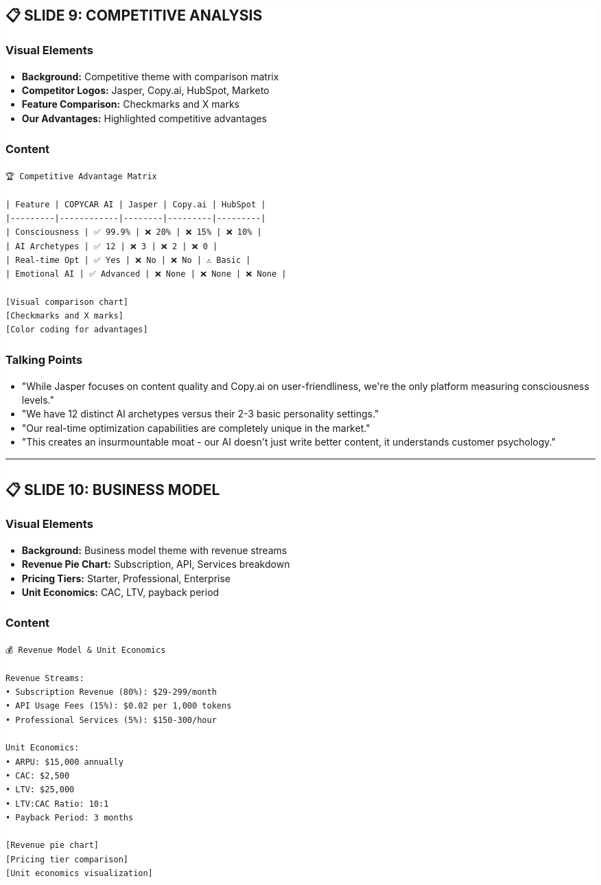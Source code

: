 
## 📋 **SLIDE 9: COMPETITIVE ANALYSIS**

### **Visual Elements**
- **Background:** Competitive theme with comparison matrix
- **Competitor Logos:** Jasper, Copy.ai, HubSpot, Marketo
- **Feature Comparison:** Checkmarks and X marks
- **Our Advantages:** Highlighted competitive advantages

### **Content**
```
🏆 Competitive Advantage Matrix

| Feature | COPYCAR AI | Jasper | Copy.ai | HubSpot |
|---------|------------|--------|---------|---------|
| Consciousness | ✅ 99.9% | ❌ 20% | ❌ 15% | ❌ 10% |
| AI Archetypes | ✅ 12 | ❌ 3 | ❌ 2 | ❌ 0 |
| Real-time Opt | ✅ Yes | ❌ No | ❌ No | ⚠️ Basic |
| Emotional AI | ✅ Advanced | ❌ None | ❌ None | ❌ None |

[Visual comparison chart]
[Checkmarks and X marks]
[Color coding for advantages]
```

### **Talking Points**
- "While Jasper focuses on content quality and Copy.ai on user-friendliness, we're the only platform measuring consciousness levels."
- "We have 12 distinct AI archetypes versus their 2-3 basic personality settings."
- "Our real-time optimization capabilities are completely unique in the market."
- "This creates an insurmountable moat - our AI doesn't just write better content, it understands customer psychology."

---

## 📋 **SLIDE 10: BUSINESS MODEL**

### **Visual Elements**
- **Background:** Business model theme with revenue streams
- **Revenue Pie Chart:** Subscription, API, Services breakdown
- **Pricing Tiers:** Starter, Professional, Enterprise
- **Unit Economics:** CAC, LTV, payback period

### **Content**
```
💰 Revenue Model & Unit Economics

Revenue Streams:
• Subscription Revenue (80%): $29-299/month
• API Usage Fees (15%): $0.02 per 1,000 tokens
• Professional Services (5%): $150-300/hour

Unit Economics:
• ARPU: $15,000 annually
• CAC: $2,500
• LTV: $25,000
• LTV:CAC Ratio: 10:1
• Payback Period: 3 months

[Revenue pie chart]
[Pricing tier comparison]
[Unit economics visualization]
```